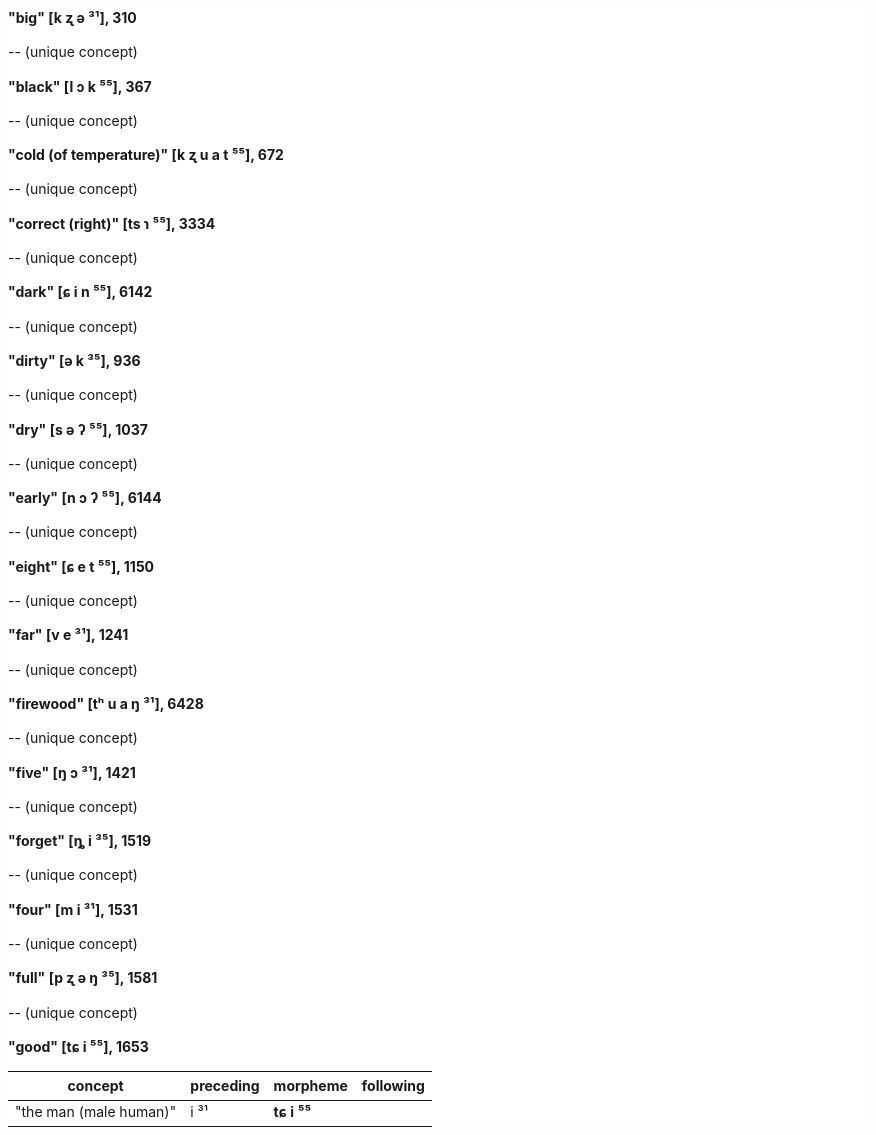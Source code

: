 
**"big" [k ʐ ə ³¹], 310**

 -- (unique concept) 

**"black" [l ɔ k ⁵⁵], 367**

 -- (unique concept) 

**"cold (of temperature)" [k ʐ u a t ⁵⁵], 672**

 -- (unique concept) 

**"correct (right)" [ts ɿ ⁵⁵], 3334**

 -- (unique concept) 

**"dark" [ɕ i n ⁵⁵], 6142**

 -- (unique concept) 

**"dirty" [ə k ³⁵], 936**

 -- (unique concept) 

**"dry" [s ə ʔ ⁵⁵], 1037**

 -- (unique concept) 

**"early" [n ɔ ʔ ⁵⁵], 6144**

 -- (unique concept) 

**"eight" [ɕ e t ⁵⁵], 1150**

 -- (unique concept) 

**"far" [v e ³¹], 1241**

 -- (unique concept) 

**"firewood" [tʰ u a ŋ ³¹], 6428**

 -- (unique concept) 

**"five" [ŋ ɔ ³¹], 1421**

 -- (unique concept) 

**"forget" [ȵ i ³⁵], 1519**

 -- (unique concept) 

**"four" [m i ³¹], 1531**

 -- (unique concept) 

**"full" [p ʐ ə ŋ ³⁵], 1581**

 -- (unique concept) 

**"good" [tɕ i ⁵⁵], 1653**

| concept | preceding | morpheme | following | 
| --- | --- | --- | --- | 
| "the man (male human)" | i ³¹ | **tɕ i ⁵⁵** |  | 
